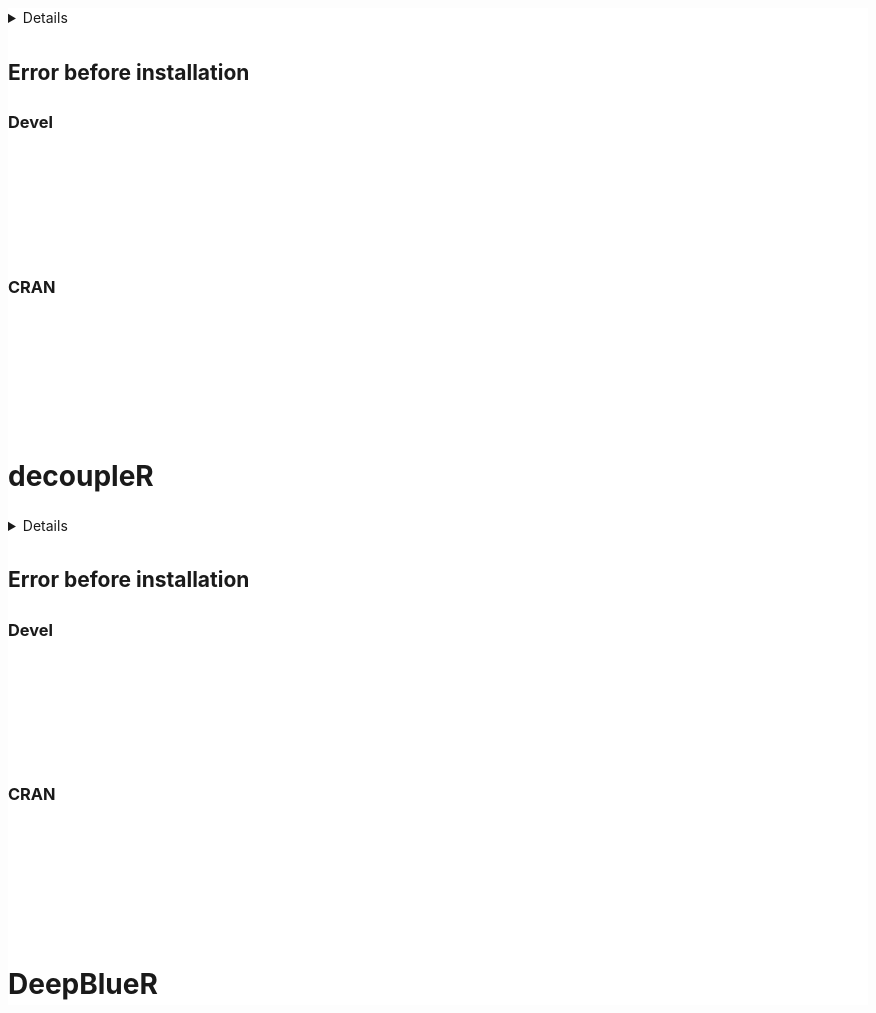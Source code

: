 <details></details>

## Error before installation

### Devel

```






```
### CRAN

```






```
# decoupleR

<details></details>

## Error before installation

### Devel

```






```
### CRAN

```






```
# DeepBlueR
